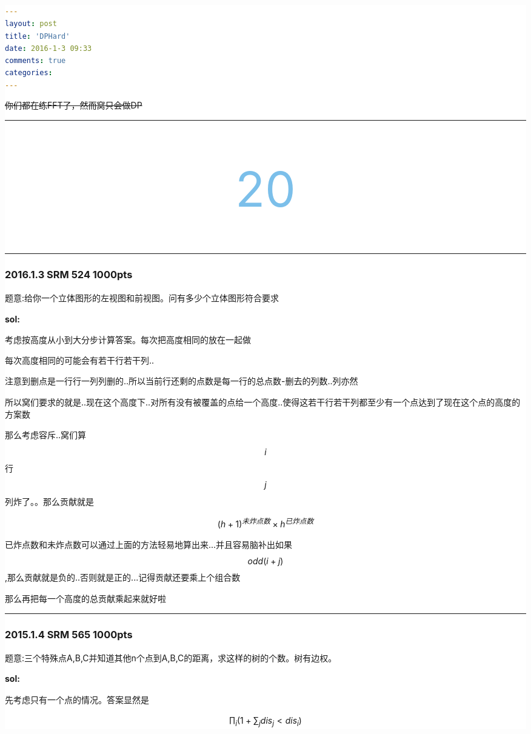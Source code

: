 ```yaml
---
layout: post
title: 'DPHard'
date: 2016-1-3 09:33
comments: true
categories:
---
```


<del>你们都在练FFT了，然而窝只会做DP</del>

---

<br>
<br>
<div align="center"><span style="font-size:80px;color:#7bbfea;"   >20</span></p></div>
<br>

<script type="text/javascript" src="http://cdn.mathjax.org/mathjax/latest/MathJax.js?config=default"></script>


---

### 2016.1.3 SRM 524 1000pts

题意:给你一个立体图形的左视图和前视图。问有多少个立体图形符合要求

**sol:**

考虑按高度从小到大分步计算答案。每次把高度相同的放在一起做

每次高度相同的可能会有若干行若干列..

注意到删点是一行行一列列删的..所以当前行还剩的点数是每一行的总点数-删去的列数..列亦然

所以窝们要求的就是..现在这个高度下..对所有没有被覆盖的点给一个高度..使得这若干行若干列都至少有一个点达到了现在这个点的高度的方案数

那么考虑容斥..窝们算$$i$$行$$j$$列炸了。。那么贡献就是

$$(h+1)^{未炸点数}\times h^{已炸点数}$$

已炸点数和未炸点数可以通过上面的方法轻易地算出来...并且容易脑补出如果$$odd(i+j)$$,那么贡献就是负的..否则就是正的...记得贡献还要乘上个组合数

那么再把每一个高度的总贡献乘起来就好啦


---

### 2015.1.4 SRM 565 1000pts

题意:三个特殊点A,B,C并知道其他n个点到A,B,C的距离，求这样的树的个数。树有边权。

**sol:**

先考虑只有一个点的情况。答案显然是

$$\prod_i(1+\sum_j dis_j<dis_i)$$
